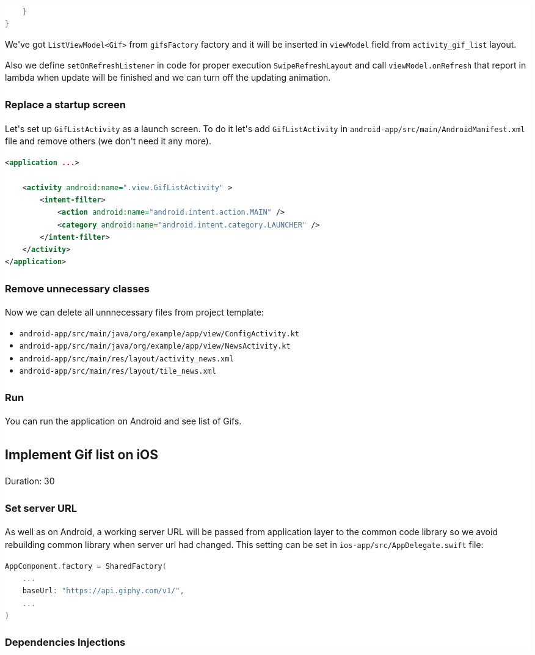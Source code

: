 ```kotlin
    }
}
```
We've got `ListViewModel<Gif>` from `gifsFactory` factory and it will be inserted in `viewModel` field from `activity_gif_list` layout.

Also we define `setOnRefreshListener` in code for proper execution `SwipeRefreshLayout` and call `viewModel.onRefresh` that report in lambda when update will be finished and we can turn off the updating animation. 

### Replace a startup screen 
Let's set up  `GifListActivity` as a launch screen. To do it let's add `GifListActivity` in `android-app/src/main/AndroidManifest.xml` file and remove others (we don't need it any more). 
```xml
<application ...>

    <activity android:name=".view.GifListActivity" >
        <intent-filter>
            <action android:name="android.intent.action.MAIN" />
            <category android:name="android.intent.category.LAUNCHER" />
        </intent-filter>
    </activity>
</application>
```

### Remove unnecessary classes
Now we can delete all unnnecessary files from project template: 
- `android-app/src/main/java/org/example/app/view/ConfigActivity.kt`
- `android-app/src/main/java/org/example/app/view/NewsActivity.kt`
- `android-app/src/main/res/layout/activity_news.xml`
- `android-app/src/main/res/layout/tile_news.xml`

### Run
You can run the application on Android and see list of Gifs. 

## Implement Gif list on iOS
Duration: 30

### Set server URL
As well as on Android, a working server URL will be passed from application layer to the common code library so we avoid rebuilding common library when server url had changed.
This setting can be set in `ios-app/src/AppDelegate.swift` file:
```swift
AppComponent.factory = SharedFactory(
    ...
    baseUrl: "https://api.giphy.com/v1/",
    ...
)
```

### Dependencies Injections 

